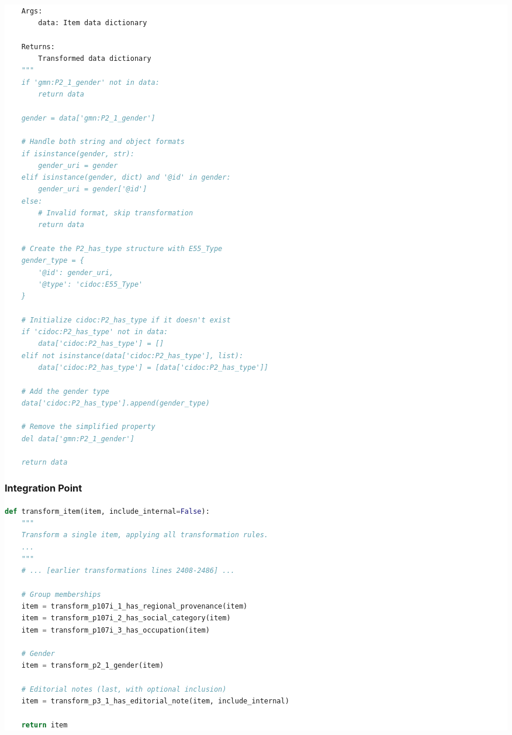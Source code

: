 ```python
    Args:
        data: Item data dictionary
        
    Returns:
        Transformed data dictionary
    """
    if 'gmn:P2_1_gender' not in data:
        return data
    
    gender = data['gmn:P2_1_gender']
    
    # Handle both string and object formats
    if isinstance(gender, str):
        gender_uri = gender
    elif isinstance(gender, dict) and '@id' in gender:
        gender_uri = gender['@id']
    else:
        # Invalid format, skip transformation
        return data
    
    # Create the P2_has_type structure with E55_Type
    gender_type = {
        '@id': gender_uri,
        '@type': 'cidoc:E55_Type'
    }
    
    # Initialize cidoc:P2_has_type if it doesn't exist
    if 'cidoc:P2_has_type' not in data:
        data['cidoc:P2_has_type'] = []
    elif not isinstance(data['cidoc:P2_has_type'], list):
        data['cidoc:P2_has_type'] = [data['cidoc:P2_has_type']]
    
    # Add the gender type
    data['cidoc:P2_has_type'].append(gender_type)
    
    # Remove the simplified property
    del data['gmn:P2_1_gender']
    
    return data
```

### Integration Point

```python
def transform_item(item, include_internal=False):
    """
    Transform a single item, applying all transformation rules.
    ...
    """
    # ... [earlier transformations lines 2408-2486] ...
    
    # Group memberships
    item = transform_p107i_1_has_regional_provenance(item)
    item = transform_p107i_2_has_social_category(item)
    item = transform_p107i_3_has_occupation(item)
    
    # Gender
    item = transform_p2_1_gender(item)
    
    # Editorial notes (last, with optional inclusion)
    item = transform_p3_1_has_editorial_note(item, include_internal)
    
    return item
```